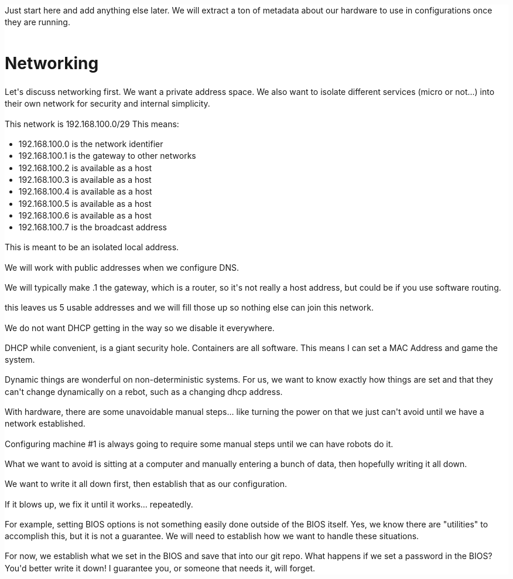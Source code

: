 Just start here and add anything else later. We will extract a ton of metadata about our hardware to use in configurations once they are running.

# Networking
Let's discuss networking first.
We want a private address space.
We also want to isolate different services (micro or not...) into their own network for security and internal simplicity.

This network is 192.168.100.0/29
This means:
  - 192.168.100.0 is the network identifier
  - 192.168.100.1 is the gateway to other networks
  - 192.168.100.2 is available as a host
  - 192.168.100.3 is available as a host
  - 192.168.100.4 is available as a host
  - 192.168.100.5 is available as a host
  - 192.168.100.6 is available as a host
  - 192.168.100.7 is the broadcast address

This is meant to be an isolated local address.

We will work with public addresses when we configure DNS.

We will typically make .1 the gateway, which is a router, so it's not really a host address, but could be if you use software routing.

this leaves us 5 usable addresses and we will fill those up so nothing else can join this network.

We do not want DHCP getting in the way so we disable it everywhere.

DHCP while convenient, is a giant security hole. Containers are all software. This means I can set a MAC Address and game the system.

Dynamic things are wonderful on non-deterministic systems. For us, we want to know exactly how things are set and that they can't change dynamically on a rebot, such as a changing dhcp address.

With hardware, there are some unavoidable manual steps... like turning the power on that we just can't avoid until we have a network established.

Configuring machine #1 is always going to require some manual steps until we can have robots do it.

What we want to avoid is sitting at a computer and manually entering a bunch of data, then hopefully writing it all down.

We want to write it all down first, then establish that as our configuration.

If it blows up, we fix it until it works... repeatedly.

For example, setting BIOS options is not something easily done outside of the BIOS itself. Yes, we know there are "utilities" to accomplish this, but it is not a guarantee. We will need to establish how we want to handle these situations.

For now, we establish what we set in the BIOS and save that into our git repo. What happens if we set a password in the BIOS? You'd better write it down! I guarantee you, or someone that needs it, will forget.
